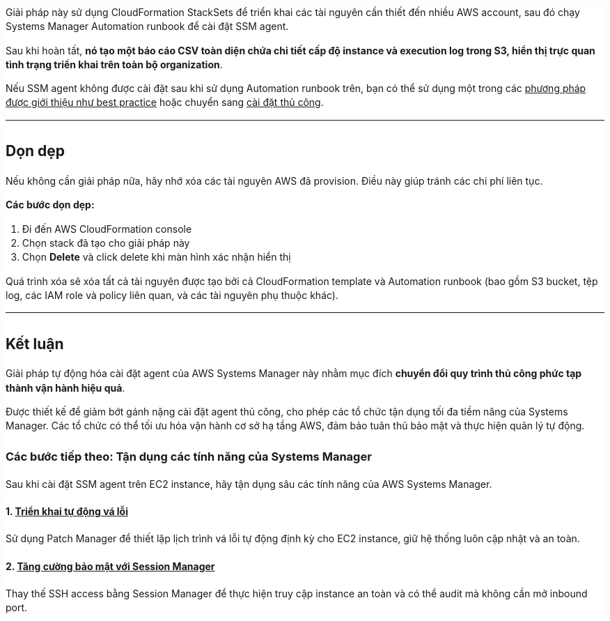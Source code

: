 Giải pháp này sử dụng CloudFormation StackSets để triển khai các tài nguyên cần thiết đến nhiều AWS account, sau đó chạy Systems Manager Automation runbook để cài đặt SSM agent.

Sau khi hoàn tất, **nó tạo một báo cáo CSV toàn diện chứa chi tiết cấp độ instance và execution log trong S3, hiển thị trực quan tình trạng triển khai trên toàn bộ organization**.

Nếu SSM agent không được cài đặt sau khi sử dụng Automation runbook trên, bạn có thể sử dụng một trong các [phương pháp được giới thiệu như best practice](https://aws-samples.github.io/cloud-operations-best-practices/docs/guides/centralized-operations-management/node-management/managing-ssm-agent) hoặc chuyển sang [cài đặt thủ công](https://docs.aws.amazon.com/ja_jp/systems-manager/latest/userguide/manually-install-ssm-agent-linux.html).

---

## Dọn dẹp

Nếu không cần giải pháp nữa, hãy nhớ xóa các tài nguyên AWS đã provision. Điều này giúp tránh các chi phí liên tục.

**Các bước dọn dẹp:**

1. Đi đến AWS CloudFormation console
2. Chọn stack đã tạo cho giải pháp này
3. Chọn **Delete** và click delete khi màn hình xác nhận hiển thị

Quá trình xóa sẽ xóa tất cả tài nguyên được tạo bởi cả CloudFormation template và Automation runbook (bao gồm S3 bucket, tệp log, các IAM role và policy liên quan, và các tài nguyên phụ thuộc khác).

---

## Kết luận

Giải pháp tự động hóa cài đặt agent của AWS Systems Manager này nhằm mục đích **chuyển đổi quy trình thủ công phức tạp thành vận hành hiệu quả**.

Được thiết kế để giảm bớt gánh nặng cài đặt agent thủ công, cho phép các tổ chức tận dụng tối đa tiềm năng của Systems Manager. Các tổ chức có thể tối ưu hóa vận hành cơ sở hạ tầng AWS, đảm bảo tuân thủ bảo mật và thực hiện quản lý tự động.

### Các bước tiếp theo: Tận dụng các tính năng của Systems Manager

Sau khi cài đặt SSM agent trên EC2 instance, hãy tận dụng sâu các tính năng của AWS Systems Manager.

#### 1. [Triển khai tự động vá lỗi](https://aws.amazon.com/awstv/watch/5c64c6a2a17/)
Sử dụng Patch Manager để thiết lập lịch trình vá lỗi tự động định kỳ cho EC2 instance, giữ hệ thống luôn cập nhật và an toàn.

#### 2. [Tăng cường bảo mật với Session Manager](https://www.youtube.com/watch?v=O9DNLecCi90)
Thay thế SSH access bằng Session Manager để thực hiện truy cập instance an toàn và có thể audit mà không cần mở inbound port.
